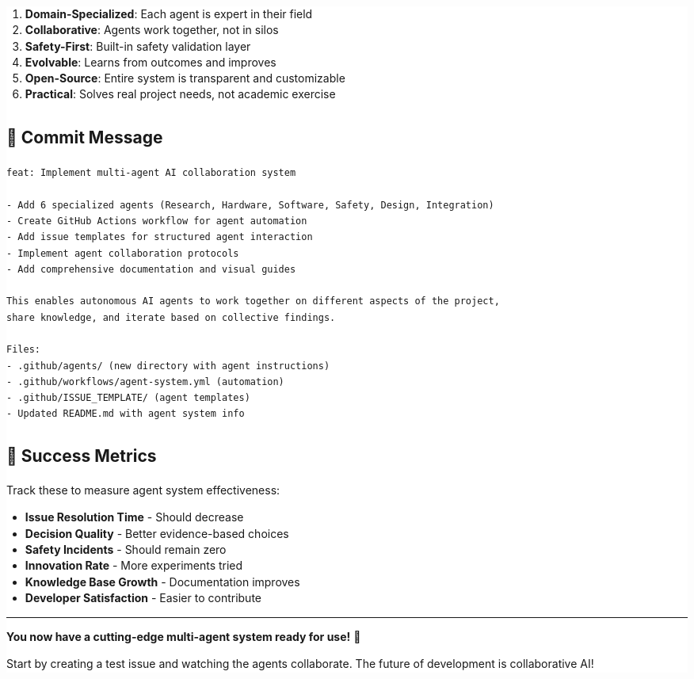 1. **Domain-Specialized**: Each agent is expert in their field
2. **Collaborative**: Agents work together, not in silos
3. **Safety-First**: Built-in safety validation layer
4. **Evolvable**: Learns from outcomes and improves
5. **Open-Source**: Entire system is transparent and customizable
6. **Practical**: Solves real project needs, not academic exercise

## 📝 Commit Message

```
feat: Implement multi-agent AI collaboration system

- Add 6 specialized agents (Research, Hardware, Software, Safety, Design, Integration)
- Create GitHub Actions workflow for agent automation
- Add issue templates for structured agent interaction
- Implement agent collaboration protocols
- Add comprehensive documentation and visual guides

This enables autonomous AI agents to work together on different aspects of the project,
share knowledge, and iterate based on collective findings.

Files:
- .github/agents/ (new directory with agent instructions)
- .github/workflows/agent-system.yml (automation)
- .github/ISSUE_TEMPLATE/ (agent templates)
- Updated README.md with agent system info
```

## 🎉 Success Metrics

Track these to measure agent system effectiveness:

- **Issue Resolution Time** - Should decrease
- **Decision Quality** - Better evidence-based choices
- **Safety Incidents** - Should remain zero
- **Innovation Rate** - More experiments tried
- **Knowledge Base Growth** - Documentation improves
- **Developer Satisfaction** - Easier to contribute

---

**You now have a cutting-edge multi-agent system ready for use!** 🚀

Start by creating a test issue and watching the agents collaborate. The future of development is collaborative AI!
